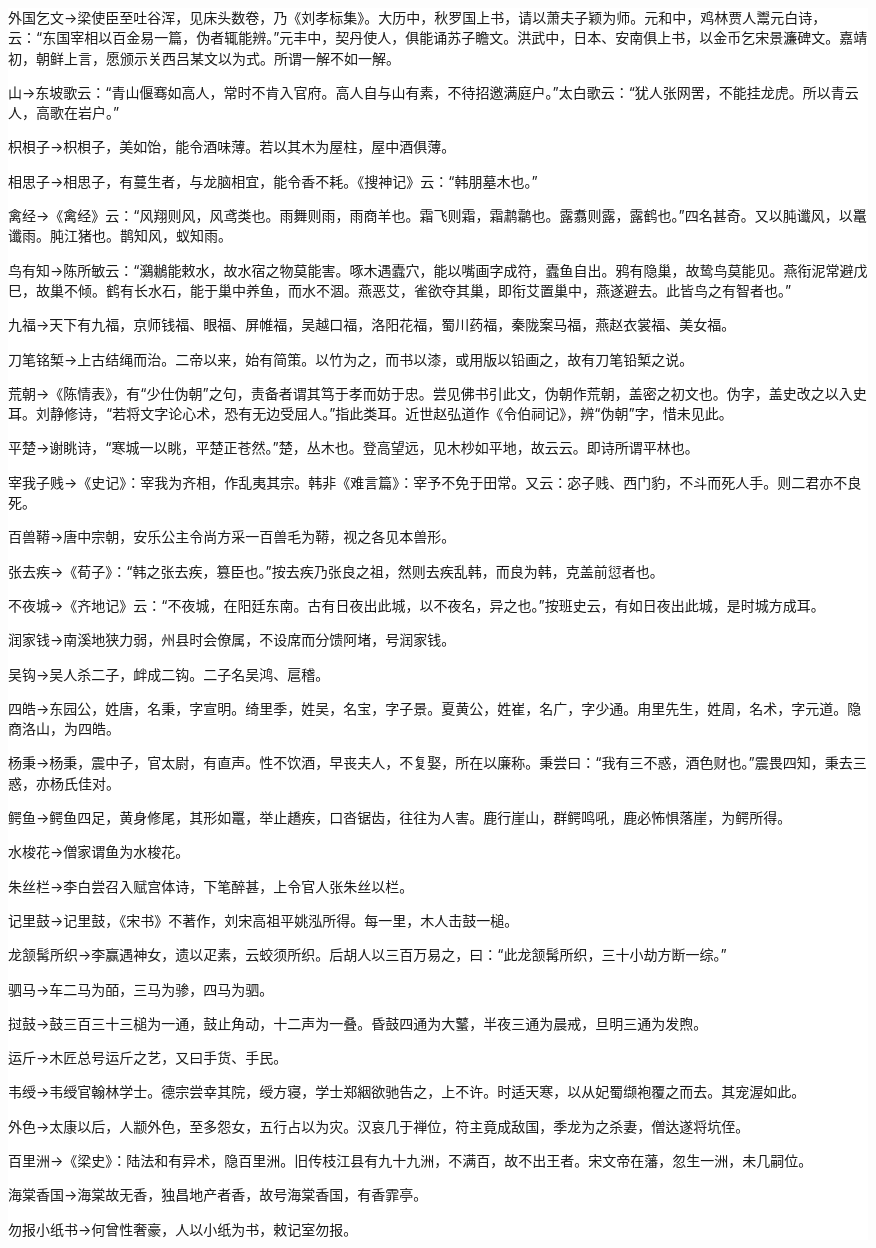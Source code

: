 外国乞文→梁使臣至吐谷浑，见床头数卷，乃《刘孝标集》。大历中，秋罗国上书，请以萧夫子颖为师。元和中，鸡林贾人鬻元白诗，云：“东国宰相以百金易一篇，伪者辄能辨。”元丰中，契丹使人，俱能诵苏子瞻文。洪武中，日本、安南俱上书，以金币乞宋景濂碑文。嘉靖初，朝鲜上言，愿颁示关西吕某文以为式。所谓一解不如一解。  

山→东坡歌云：“青山偃骞如高人，常时不肯入官府。高人自与山有素，不待招邀满庭户。”太白歌云：“犹人张网罟，不能挂龙虎。所以青云人，高歌在岩户。”  

枳梖子→枳梖子，美如饴，能令酒味薄。若以其木为屋柱，屋中酒俱薄。  

相思子→相思子，有蔓生者，与龙脑相宜，能令香不耗。《搜神记》云：“韩朋墓木也。”  

禽经→《禽经》云：“风翔则风，风鸢类也。雨舞则雨，雨商羊也。霜飞则霜，霜鹔鹴也。露翥则露，露鹤也。”四名甚奇。又以肫谶风，以鼍谶雨。肫江猪也。鹊知风，蚁知雨。  

鸟有知→陈所敏云：“鸂鶒能敕水，故水宿之物莫能害。啄木遇蠹穴，能以嘴画字成符，蠹鱼自出。鸦有隐巢，故鸷鸟莫能见。燕衔泥常避戊巳，故巢不倾。鹤有长水石，能于巢中养鱼，而水不涸。燕恶艾，雀欲夺其巢，即衔艾置巢中，燕遂避去。此皆鸟之有智者也。”  

九福→天下有九福，京师钱福、眼福、屏帷福，吴越口福，洛阳花福，蜀川药福，秦陇案马福，燕赵衣裳福、美女福。  

刀笔铭椠→上古结绳而治。二帝以来，始有简策。以竹为之，而书以漆，或用版以铅画之，故有刀笔铅椠之说。  

荒朝→《陈情表》，有“少仕伪朝”之句，责备者谓其笃于孝而妨于忠。尝见佛书引此文，伪朝作荒朝，盖密之初文也。伪字，盖史改之以入史耳。刘静修诗，“若将文字论心术，恐有无边受屈人。”指此类耳。近世赵弘道作《令伯祠记》，辨“伪朝”字，惜未见此。  

平楚→谢眺诗，“寒城一以眺，平楚正苍然。”楚，丛木也。登高望远，见木杪如平地，故云云。即诗所谓平林也。  

宰我子贱→《史记》：宰我为齐相，作乱夷其宗。韩非《难言篇》：宰予不免于田常。又云：宓子贱、西门豹，不斗而死人手。则二君亦不良死。  

百兽鞯→唐中宗朝，安乐公主令尚方采一百兽毛为鞯，视之各见本兽形。  

张去疾→《荀子》：“韩之张去疾，篡臣也。”按去疾乃张良之祖，然则去疾乱韩，而良为韩，克盖前愆者也。  

不夜城→《齐地记》云：“不夜城，在阳廷东南。古有日夜出此城，以不夜名，异之也。”按班史云，有如日夜出此城，是时城方成耳。  

润家钱→南溪地狭力弱，州县时会僚属，不设席而分馈阿堵，号润家钱。  

吴钩→吴人杀二子，衅成二钩。二子名吴鸿、扈稽。  

四皓→东园公，姓唐，名秉，字宣明。绮里季，姓吴，名宝，字子景。夏黄公，姓崔，名广，字少通。甪里先生，姓周，名术，字元道。隐商洛山，为四皓。  

杨秉→杨秉，震中子，官太尉，有直声。性不饮酒，早丧夫人，不复娶，所在以廉称。秉尝曰：“我有三不惑，酒色财也。”震畏四知，秉去三惑，亦杨氏佳对。  

鳄鱼→鳄鱼四足，黄身修尾，其形如鼍，举止趫疾，口沓锯齿，往往为人害。鹿行崖山，群鳄鸣吼，鹿必怖惧落崖，为鳄所得。  

水梭花→僧家谓鱼为水梭花。  

朱丝栏→李白尝召入赋宫体诗，下笔醉甚，上令官人张朱丝以栏。  

记里鼓→记里鼓，《宋书》不著作，刘宋高祖平姚泓所得。每一里，木人击鼓一槌。  

龙颔髯所织→李赢遇神女，遗以疋素，云蛟须所织。后胡人以三百万易之，曰：“此龙颔髯所织，三十小劫方断一综。”  

驷马→车二马为皕，三马为骖，四马为驷。  

挝鼓→鼓三百三十三槌为一通，鼓止角动，十二声为一叠。昏鼓四通为大鼜，半夜三通为晨戒，旦明三通为发煦。  

运斤→木匠总号运斤之艺，又曰手货、手民。  

韦绶→韦绶官翰林学士。德宗尝幸其院，绶方寝，学士郑絪欲驰告之，上不许。时适天寒，以从妃蜀缬袍覆之而去。其宠渥如此。  

外色→太康以后，人颛外色，至多怨女，五行占以为灾。汉哀几于禅位，符主竟成敌国，季龙为之杀妻，僧达遂将坑侄。  

百里洲→《梁史》：陆法和有异术，隐百里洲。旧传枝江县有九十九洲，不满百，故不出王者。宋文帝在藩，忽生一洲，未几嗣位。  

海棠香国→海棠故无香，独昌地产者香，故号海棠香国，有香霏亭。  

勿报小纸书→何曾性奢豪，人以小纸为书，敕记室勿报。  
